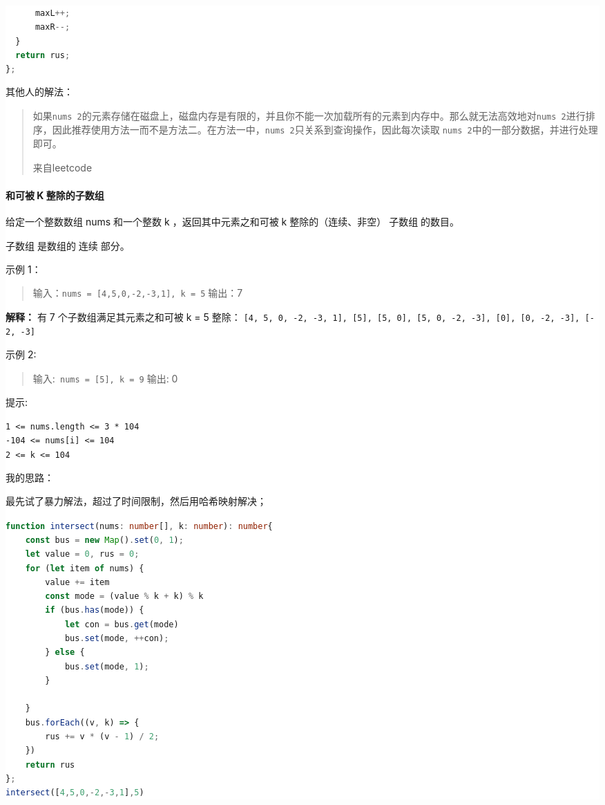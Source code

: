 ```ts
      maxL++;
      maxR--;
  }
  return rus;
};
```

其他人的解法：



> 如果`nums 2`的元素存储在磁盘上，磁盘内存是有限的，并且你不能一次加载所有的元素到内存中。那么就无法高效地对`nums 2`进行排序，因此推荐使用方法一而不是方法二。在方法一中，`nums 2`只关系到查询操作，因此每次读取 `nums 2`中的一部分数据，并进行处理即可。
>
> 来自leetcode

#### 和可被 K 整除的子数组

给定一个整数数组 nums 和一个整数 k ，返回其中元素之和可被 k 整除的（连续、非空） 子数组 的数目。

子数组 是数组的 连续 部分。

 

示例 1：

> 输入：`nums = [4,5,0,-2,-3,1], k = 5`
> 输出：7

**解释：**
有 7 个子数组满足其元素之和可被 k = 5 整除：
`[4, 5, 0, -2, -3, 1], [5], [5, 0], [5, 0, -2, -3], [0], [0, -2, -3], [-2, -3]`

示例 2:

> 输入:` nums = [5], k = 9`
> 输出: 0

 

提示:

    1 <= nums.length <= 3 * 104
    -104 <= nums[i] <= 104
    2 <= k <= 104

我的思路：

最先试了暴力解法，超过了时间限制，然后用哈希映射解决；

```ts
function intersect(nums: number[], k: number): number{
    const bus = new Map().set(0, 1);
    let value = 0, rus = 0;
    for (let item of nums) {
        value += item
        const mode = (value % k + k) % k
        if (bus.has(mode)) {
            let con = bus.get(mode)
            bus.set(mode, ++con);
        } else {
            bus.set(mode, 1);
        }

    }
    bus.forEach((v, k) => {
        rus += v * (v - 1) / 2;
    })
    return rus
};
intersect([4,5,0,-2,-3,1],5)
```
